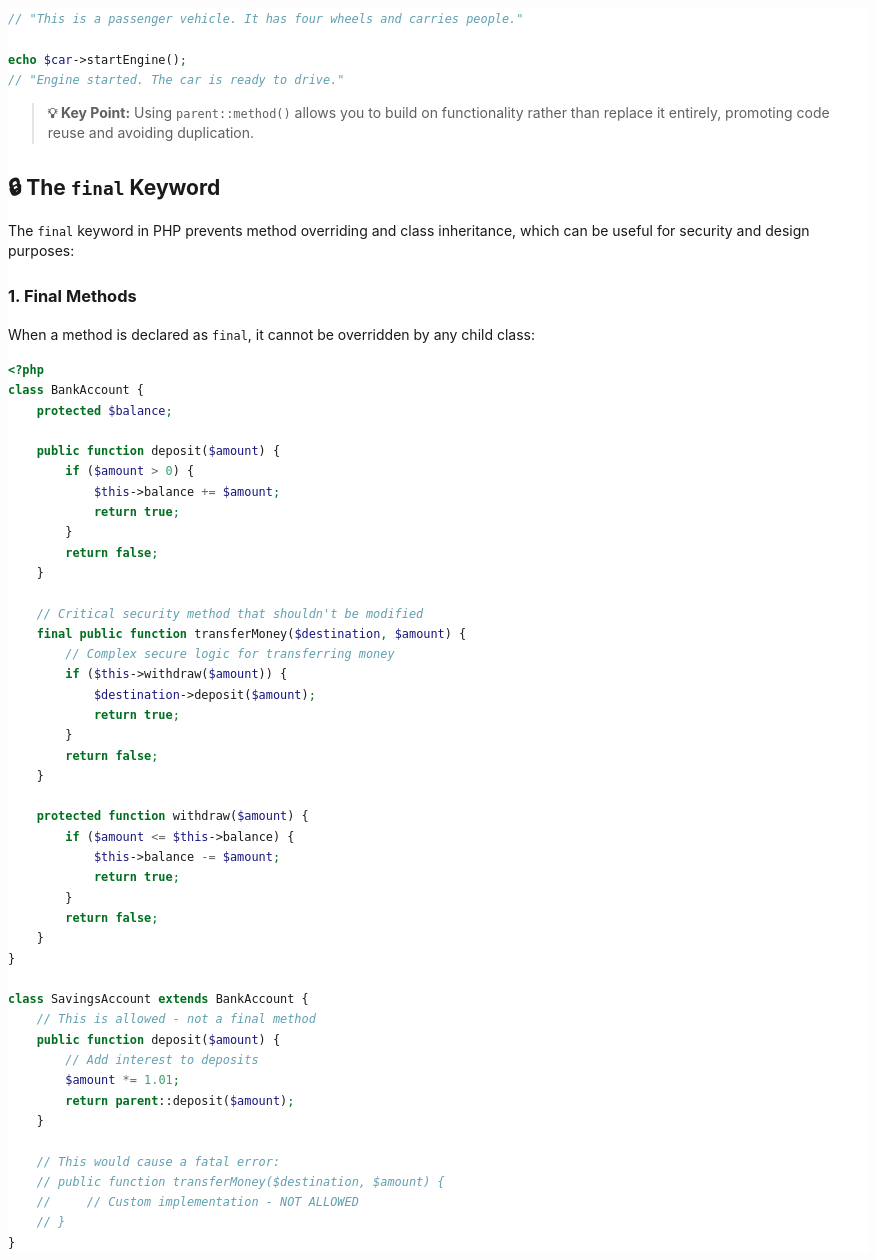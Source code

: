 ```php
// "This is a passenger vehicle. It has four wheels and carries people."

echo $car->startEngine();
// "Engine started. The car is ready to drive."
```

> **💡 Key Point:** Using `parent::method()` allows you to build on functionality rather than replace it entirely, promoting code reuse and avoiding duplication.

<a id="the-final-keyword"></a>
## 🔒 The `final` Keyword

The `final` keyword in PHP prevents method overriding and class inheritance, which can be useful for security and design purposes:

### 1. Final Methods

When a method is declared as `final`, it cannot be overridden by any child class:

```php
<?php
class BankAccount {
    protected $balance;
    
    public function deposit($amount) {
        if ($amount > 0) {
            $this->balance += $amount;
            return true;
        }
        return false;
    }
    
    // Critical security method that shouldn't be modified
    final public function transferMoney($destination, $amount) {
        // Complex secure logic for transferring money
        if ($this->withdraw($amount)) {
            $destination->deposit($amount);
            return true;
        }
        return false;
    }
    
    protected function withdraw($amount) {
        if ($amount <= $this->balance) {
            $this->balance -= $amount;
            return true;
        }
        return false;
    }
}

class SavingsAccount extends BankAccount {
    // This is allowed - not a final method
    public function deposit($amount) {
        // Add interest to deposits
        $amount *= 1.01;
        return parent::deposit($amount);
    }
    
    // This would cause a fatal error:
    // public function transferMoney($destination, $amount) {
    //     // Custom implementation - NOT ALLOWED
    // }
}
```